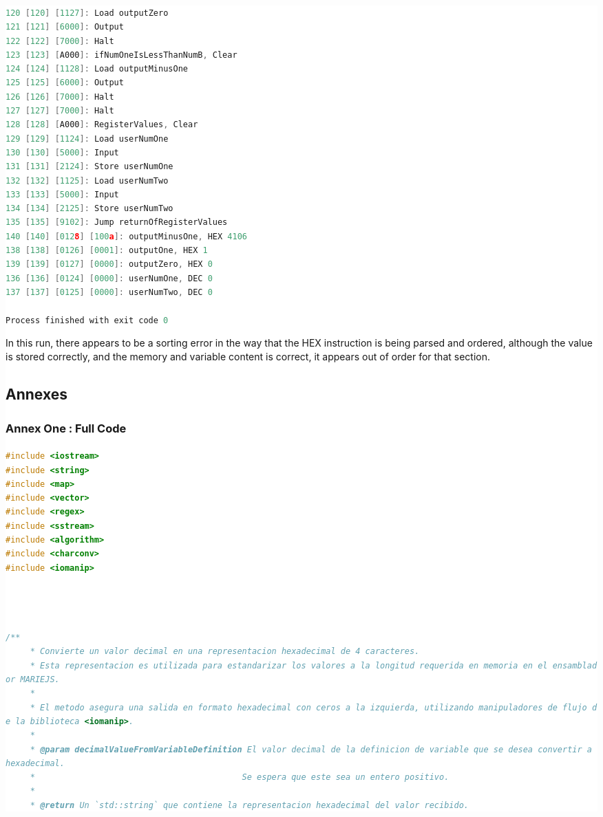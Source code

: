 ```C++
120 [120] [1127]: Load outputZero
121 [121] [6000]: Output
122 [122] [7000]: Halt
123 [123] [A000]: ifNumOneIsLessThanNumB, Clear
124 [124] [1128]: Load outputMinusOne
125 [125] [6000]: Output
126 [126] [7000]: Halt
127 [127] [7000]: Halt
128 [128] [A000]: RegisterValues, Clear
129 [129] [1124]: Load userNumOne
130 [130] [5000]: Input
131 [131] [2124]: Store userNumOne
132 [132] [1125]: Load userNumTwo
133 [133] [5000]: Input
134 [134] [2125]: Store userNumTwo
135 [135] [9102]: Jump returnOfRegisterValues
140 [140] [0128] [100a]: outputMinusOne, HEX 4106
138 [138] [0126] [0001]: outputOne, HEX 1
139 [139] [0127] [0000]: outputZero, HEX 0
136 [136] [0124] [0000]: userNumOne, DEC 0
137 [137] [0125] [0000]: userNumTwo, DEC 0

Process finished with exit code 0
```
</compare>
<note>In this run, there appears to be a sorting error in the way that the HEX instruction is 
being parsed and ordered, although the value is stored correctly, and the memory and variable 
content is correct, it appears out of order for that section.
</note>

## Annexes

### Annex One : Full Code

<procedure title="Full Code" collapsible="true">

```C++
#include <iostream>
#include <string>
#include <map>
#include <vector>
#include <regex>
#include <sstream>
#include <algorithm>
#include <charconv>
#include <iomanip>




/**
	 * Convierte un valor decimal en una representacion hexadecimal de 4 caracteres.
	 * Esta representacion es utilizada para estandarizar los valores a la longitud requerida en memoria en el ensamblador MARIEJS.
	 * 
	 * El metodo asegura una salida en formato hexadecimal con ceros a la izquierda, utilizando manipuladores de flujo de la biblioteca <iomanip>.
	 * 
	 * @param decimalValueFromVariableDefinition El valor decimal de la definicion de variable que se desea convertir a hexadecimal. 
	 *											Se espera que este sea un entero positivo.
	 * 
	 * @return Un `std::string` que contiene la representacion hexadecimal del valor recibido. 
```